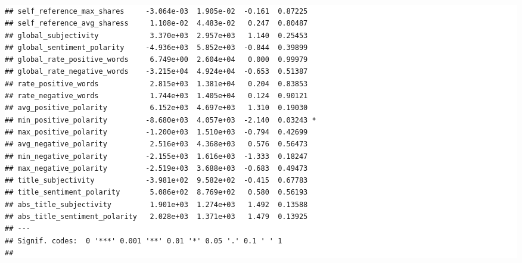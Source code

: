     ## self_reference_max_shares     -3.064e-03  1.905e-02  -0.161  0.87225    
    ## self_reference_avg_sharess     1.108e-02  4.483e-02   0.247  0.80487    
    ## global_subjectivity            3.370e+03  2.957e+03   1.140  0.25453    
    ## global_sentiment_polarity     -4.936e+03  5.852e+03  -0.844  0.39899    
    ## global_rate_positive_words     6.749e+00  2.604e+04   0.000  0.99979    
    ## global_rate_negative_words    -3.215e+04  4.924e+04  -0.653  0.51387    
    ## rate_positive_words            2.815e+03  1.381e+04   0.204  0.83853    
    ## rate_negative_words            1.744e+03  1.405e+04   0.124  0.90121    
    ## avg_positive_polarity          6.152e+03  4.697e+03   1.310  0.19030    
    ## min_positive_polarity         -8.680e+03  4.057e+03  -2.140  0.03243 *  
    ## max_positive_polarity         -1.200e+03  1.510e+03  -0.794  0.42699    
    ## avg_negative_polarity          2.516e+03  4.368e+03   0.576  0.56473    
    ## min_negative_polarity         -2.155e+03  1.616e+03  -1.333  0.18247    
    ## max_negative_polarity         -2.519e+03  3.688e+03  -0.683  0.49473    
    ## title_subjectivity            -3.981e+02  9.582e+02  -0.415  0.67783    
    ## title_sentiment_polarity       5.086e+02  8.769e+02   0.580  0.56193    
    ## abs_title_subjectivity         1.901e+03  1.274e+03   1.492  0.13588    
    ## abs_title_sentiment_polarity   2.028e+03  1.371e+03   1.479  0.13925    
    ## ---
    ## Signif. codes:  0 '***' 0.001 '**' 0.01 '*' 0.05 '.' 0.1 ' ' 1
    ## 
